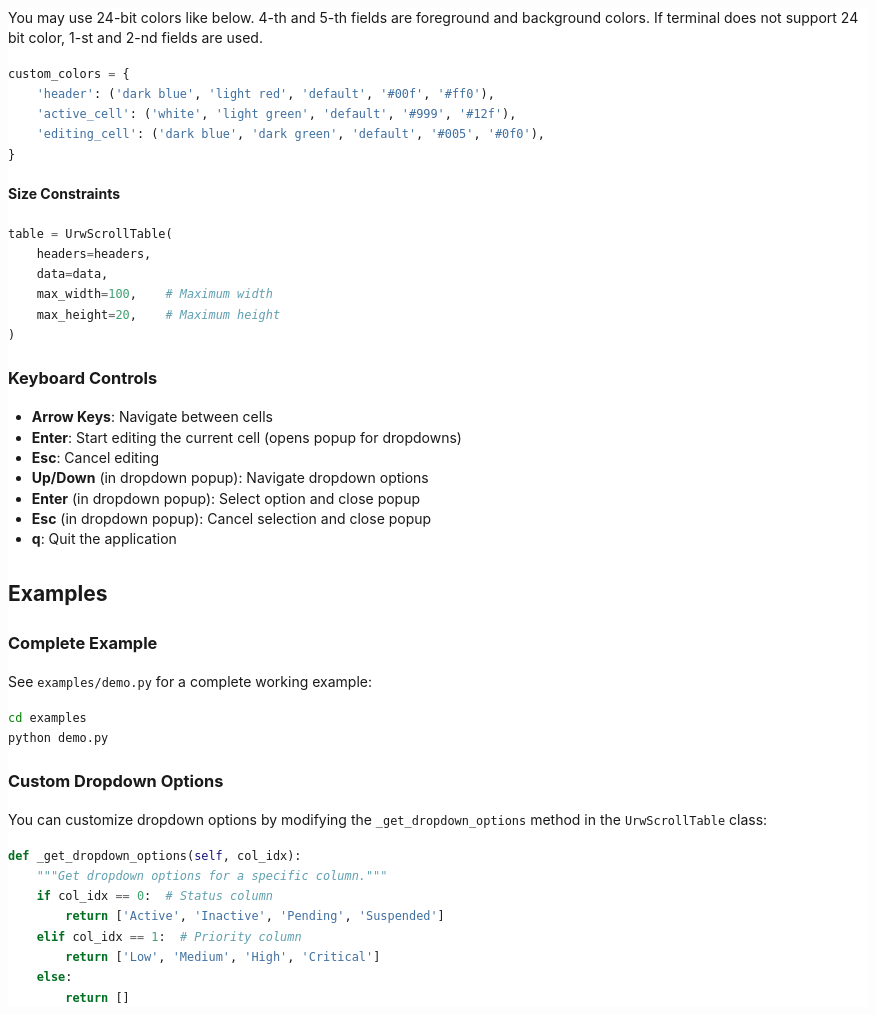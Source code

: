 You may use 24-bit colors like below. 4-th and 5-th fields are foreground and background colors.
If terminal does not support 24 bit color, 1-st and 2-nd fields are used.

```python
custom_colors = {
    'header': ('dark blue', 'light red', 'default', '#00f', '#ff0'),
    'active_cell': ('white', 'light green', 'default', '#999', '#12f'),
    'editing_cell': ('dark blue', 'dark green', 'default', '#005', '#0f0'),
}
```

#### Size Constraints

```python
table = UrwScrollTable(
    headers=headers,
    data=data,
    max_width=100,    # Maximum width
    max_height=20,    # Maximum height
)
```

### Keyboard Controls

- **Arrow Keys**: Navigate between cells
- **Enter**: Start editing the current cell (opens popup for dropdowns)
- **Esc**: Cancel editing
- **Up/Down** (in dropdown popup): Navigate dropdown options
- **Enter** (in dropdown popup): Select option and close popup
- **Esc** (in dropdown popup): Cancel selection and close popup
- **q**: Quit the application

## Examples

### Complete Example

See `examples/demo.py` for a complete working example:

```bash
cd examples
python demo.py
```

### Custom Dropdown Options

You can customize dropdown options by modifying the `_get_dropdown_options` method in the `UrwScrollTable` class:

```python
def _get_dropdown_options(self, col_idx):
    """Get dropdown options for a specific column."""
    if col_idx == 0:  # Status column
        return ['Active', 'Inactive', 'Pending', 'Suspended']
    elif col_idx == 1:  # Priority column
        return ['Low', 'Medium', 'High', 'Critical']
    else:
        return []
```
